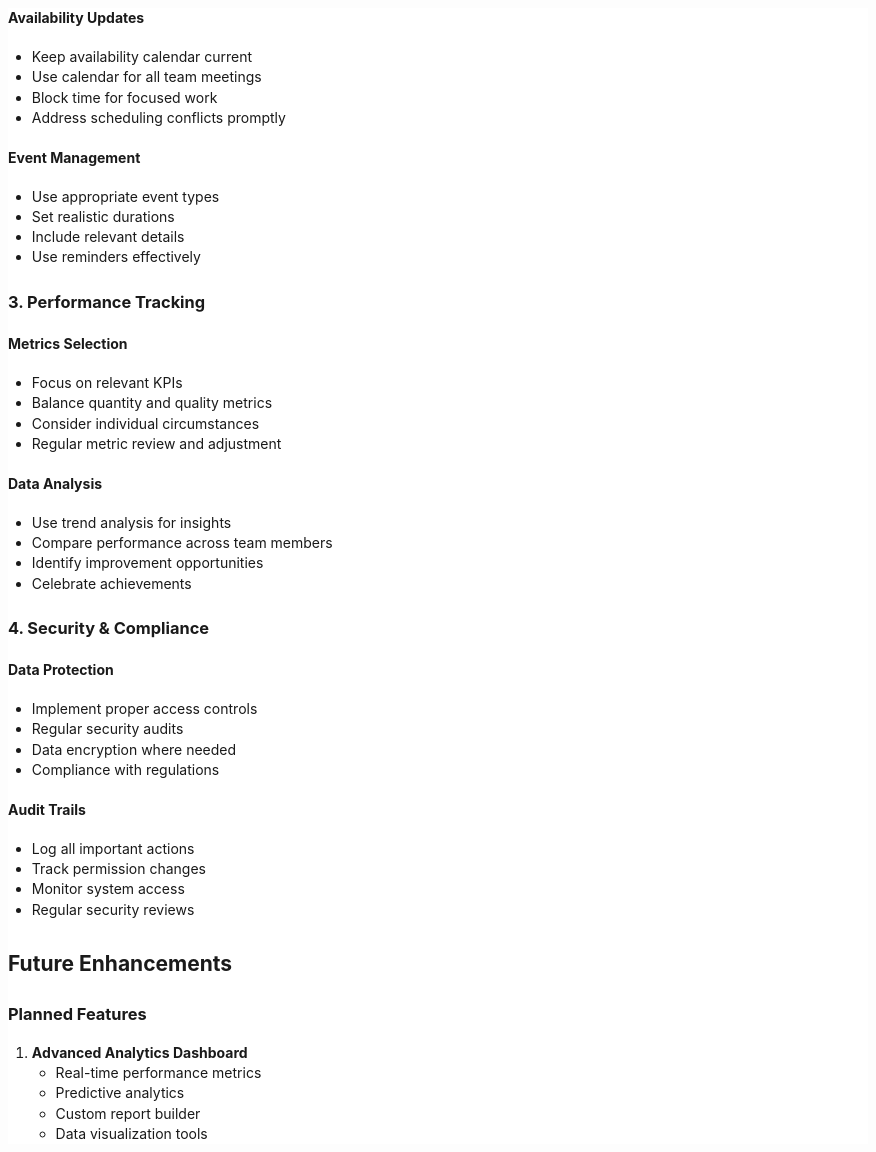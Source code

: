 #### Availability Updates
- Keep availability calendar current
- Use calendar for all team meetings
- Block time for focused work
- Address scheduling conflicts promptly

#### Event Management
- Use appropriate event types
- Set realistic durations
- Include relevant details
- Use reminders effectively

### 3. Performance Tracking

#### Metrics Selection
- Focus on relevant KPIs
- Balance quantity and quality metrics
- Consider individual circumstances
- Regular metric review and adjustment

#### Data Analysis
- Use trend analysis for insights
- Compare performance across team members
- Identify improvement opportunities
- Celebrate achievements

### 4. Security & Compliance

#### Data Protection
- Implement proper access controls
- Regular security audits
- Data encryption where needed
- Compliance with regulations

#### Audit Trails
- Log all important actions
- Track permission changes
- Monitor system access
- Regular security reviews

## Future Enhancements

### Planned Features

1. **Advanced Analytics Dashboard**
   - Real-time performance metrics
   - Predictive analytics
   - Custom report builder
   - Data visualization tools
